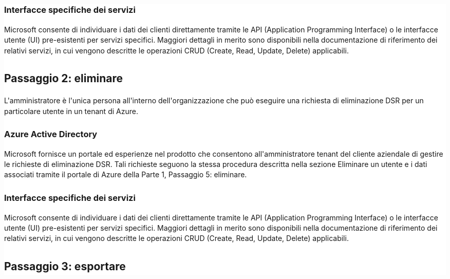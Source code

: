 <span id="_Toc511384826" class="anchor"><span id="_Toc511163897" class="anchor"><span id="_Toc511136255" class="anchor"><span id="_Toc511125188" class="anchor"><span id="_Toc511120775" class="anchor"><span id="_Toc511122682" class="anchor"><span id="_Toc511119130" class="anchor"></span></span></span></span></span></span></span>
### <a name="service-specific-interfaces"></a>Interfacce specifiche dei servizi

Microsoft consente di individuare i dati dei clienti direttamente tramite le API (Application Programming Interface) o le interfacce utente (UI) pre-esistenti per servizi specifici. Maggiori dettagli in merito sono disponibili nella documentazione di riferimento dei relativi servizi, in cui vengono descritte le operazioni CRUD (Create, Read, Update, Delete) applicabili.

<span id="_Toc511384827" class="anchor"><span id="_Toc511163898" class="anchor"><span id="_Toc511136256" class="anchor"><span id="_Toc511125189" class="anchor"><span id="_Toc511120776" class="anchor"><span id="_Toc511122683" class="anchor"><span id="_Toc508792553" class="anchor"><span id="_Toc509825623" class="anchor"></span></span></span></span></span></span></span></span>
## <a name="step-2-delete"></a>Passaggio 2: eliminare

L'amministratore è l'unica persona all'interno dell'organizzazione che può eseguire una richiesta di eliminazione DSR per un particolare utente in un tenant di Azure.

<span id="_Toc511384828" class="anchor"><span id="_Toc511163899" class="anchor"><span id="_Toc511136257" class="anchor"><span id="_Toc511125190" class="anchor"><span id="_Toc511120777" class="anchor"><span id="_Toc511122684" class="anchor"><span id="_Toc511119563" class="anchor"></span></span></span></span></span></span></span>
### <a name="azure-active-directory"></a>Azure Active Directory

Microsoft fornisce un portale ed esperienze nel prodotto che consentono all'amministratore tenant del cliente aziendale di gestire le richieste di eliminazione DSR. Tali richieste seguono la stessa procedura descritta nella sezione Eliminare un utente e i dati associati tramite il portale di Azure della Parte 1, Passaggio 5: eliminare.

<span id="_Toc511384829" class="anchor"><span id="_Toc511163900" class="anchor"><span id="_Toc511136258" class="anchor"><span id="_Toc511125191" class="anchor"><span id="_Toc511120778" class="anchor"><span id="_Toc511122685" class="anchor"><span id="_Toc511119564" class="anchor"></span></span></span></span></span></span></span>
### <a name="service-specific-interfaces"></a>Interfacce specifiche dei servizi

Microsoft consente di individuare i dati dei clienti direttamente tramite le API (Application Programming Interface) o le interfacce utente (UI) pre-esistenti per servizi specifici. Maggiori dettagli in merito sono disponibili nella documentazione di riferimento dei relativi servizi, in cui vengono descritte le operazioni CRUD (Create, Read, Update, Delete) applicabili.

<span id="_Toc511384830" class="anchor"><span id="_Toc511163901" class="anchor"><span id="_Toc511136259" class="anchor"><span id="_Toc511125192" class="anchor"><span id="_Toc511120779" class="anchor"><span id="_Toc511122686" class="anchor"><span id="_Toc508792554" class="anchor"><span id="_Toc509825624" class="anchor"></span></span></span></span></span></span></span></span>

## <a name="step-3-export"></a>Passaggio 3: esportare
